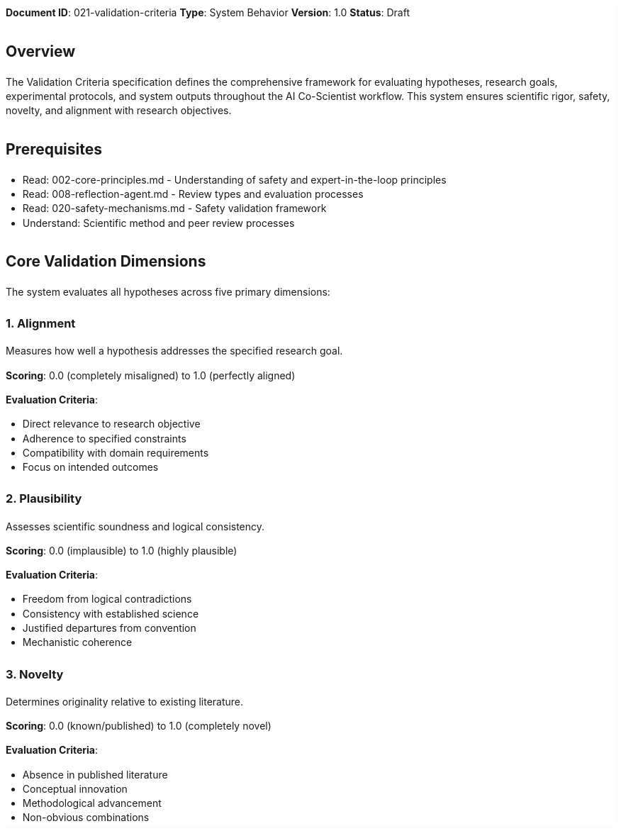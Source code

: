 **Document ID**: 021-validation-criteria
**Type**: System Behavior
**Version**: 1.0
**Status**: Draft

## Overview

The Validation Criteria specification defines the comprehensive framework for evaluating hypotheses, research goals, experimental protocols, and system outputs throughout the AI Co-Scientist workflow. This system ensures scientific rigor, safety, novelty, and alignment with research objectives.

## Prerequisites

- Read: 002-core-principles.md - Understanding of safety and expert-in-the-loop principles
- Read: 008-reflection-agent.md - Review types and evaluation processes
- Read: 020-safety-mechanisms.md - Safety validation framework
- Understand: Scientific method and peer review processes

## Core Validation Dimensions

The system evaluates all hypotheses across five primary dimensions:

### 1. Alignment
Measures how well a hypothesis addresses the specified research goal.

**Scoring**: 0.0 (completely misaligned) to 1.0 (perfectly aligned)

**Evaluation Criteria**:
- Direct relevance to research objective
- Adherence to specified constraints
- Compatibility with domain requirements
- Focus on intended outcomes

### 2. Plausibility
Assesses scientific soundness and logical consistency.

**Scoring**: 0.0 (implausible) to 1.0 (highly plausible)

**Evaluation Criteria**:
- Freedom from logical contradictions
- Consistency with established science
- Justified departures from convention
- Mechanistic coherence

### 3. Novelty
Determines originality relative to existing literature.

**Scoring**: 0.0 (known/published) to 1.0 (completely novel)

**Evaluation Criteria**:
- Absence in published literature
- Conceptual innovation
- Methodological advancement
- Non-obvious combinations
